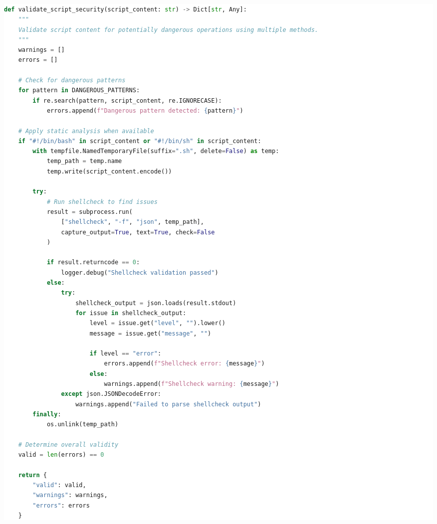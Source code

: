 ```python
def validate_script_security(script_content: str) -> Dict[str, Any]:
    """
    Validate script content for potentially dangerous operations using multiple methods.
    """
    warnings = []
    errors = []
    
    # Check for dangerous patterns
    for pattern in DANGEROUS_PATTERNS:
        if re.search(pattern, script_content, re.IGNORECASE):
            errors.append(f"Dangerous pattern detected: {pattern}")
    
    # Apply static analysis when available
    if "#!/bin/bash" in script_content or "#!/bin/sh" in script_content:
        with tempfile.NamedTemporaryFile(suffix=".sh", delete=False) as temp:
            temp_path = temp.name
            temp.write(script_content.encode())
        
        try:
            # Run shellcheck to find issues
            result = subprocess.run(
                ["shellcheck", "-f", "json", temp_path],
                capture_output=True, text=True, check=False
            )
            
            if result.returncode == 0:
                logger.debug("Shellcheck validation passed")
            else:
                try:
                    shellcheck_output = json.loads(result.stdout)
                    for issue in shellcheck_output:
                        level = issue.get("level", "").lower()
                        message = issue.get("message", "")
                        
                        if level == "error":
                            errors.append(f"Shellcheck error: {message}")
                        else:
                            warnings.append(f"Shellcheck warning: {message}")
                except json.JSONDecodeError:
                    warnings.append("Failed to parse shellcheck output")
        finally:
            os.unlink(temp_path)
    
    # Determine overall validity
    valid = len(errors) == 0
    
    return {
        "valid": valid,
        "warnings": warnings,
        "errors": errors
    }
```
